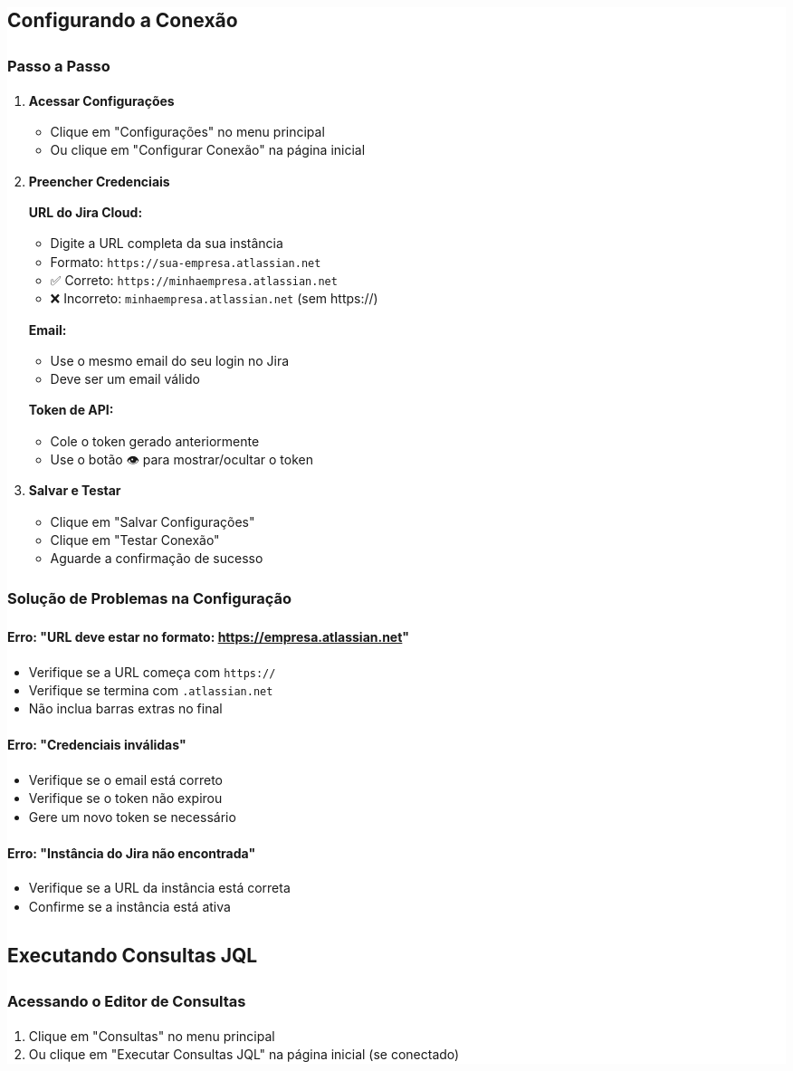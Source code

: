 ## Configurando a Conexão

### Passo a Passo

1. **Acessar Configurações**
   - Clique em "Configurações" no menu principal
   - Ou clique em "Configurar Conexão" na página inicial

2. **Preencher Credenciais**
   
   **URL do Jira Cloud:**
   - Digite a URL completa da sua instância
   - Formato: `https://sua-empresa.atlassian.net`
   - ✅ Correto: `https://minhaempresa.atlassian.net`
   - ❌ Incorreto: `minhaempresa.atlassian.net` (sem https://)
   
   **Email:**
   - Use o mesmo email do seu login no Jira
   - Deve ser um email válido
   
   **Token de API:**
   - Cole o token gerado anteriormente
   - Use o botão 👁️ para mostrar/ocultar o token

3. **Salvar e Testar**
   - Clique em "Salvar Configurações"
   - Clique em "Testar Conexão"
   - Aguarde a confirmação de sucesso

### Solução de Problemas na Configuração

#### Erro: "URL deve estar no formato: https://empresa.atlassian.net"
- Verifique se a URL começa com `https://`
- Verifique se termina com `.atlassian.net`
- Não inclua barras extras no final

#### Erro: "Credenciais inválidas"
- Verifique se o email está correto
- Verifique se o token não expirou
- Gere um novo token se necessário

#### Erro: "Instância do Jira não encontrada"
- Verifique se a URL da instância está correta
- Confirme se a instância está ativa

## Executando Consultas JQL

### Acessando o Editor de Consultas

1. Clique em "Consultas" no menu principal
2. Ou clique em "Executar Consultas JQL" na página inicial (se conectado)
